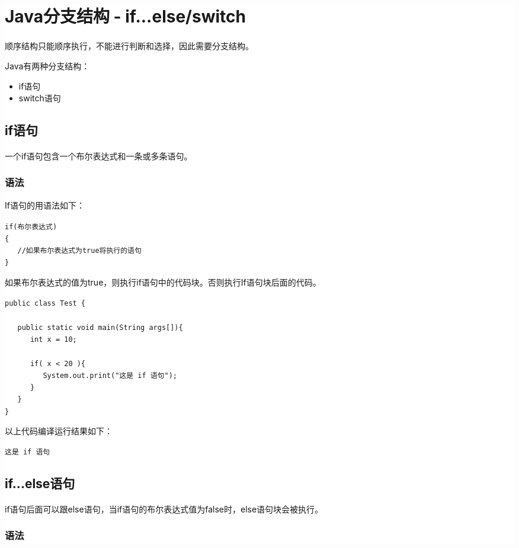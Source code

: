
# Java分支结构 - if...else/switch

顺序结构只能顺序执行，不能进行判断和选择，因此需要分支结构。

Java有两种分支结构：

*   if语句
*   switch语句

## if语句

一个if语句包含一个布尔表达式和一条或多条语句。

### 语法

If语句的用语法如下：

```
if(布尔表达式)
{
   //如果布尔表达式为true将执行的语句
}

```

如果布尔表达式的值为true，则执行if语句中的代码块。否则执行If语句块后面的代码。

```
public class Test {

   public static void main(String args[]){
      int x = 10;

      if( x < 20 ){
         System.out.print("这是 if 语句");
      }
   }
}

```

以上代码编译运行结果如下：

```
这是 if 语句

```

## if...else语句

if语句后面可以跟else语句，当if语句的布尔表达式值为false时，else语句块会被执行。

### 语法
